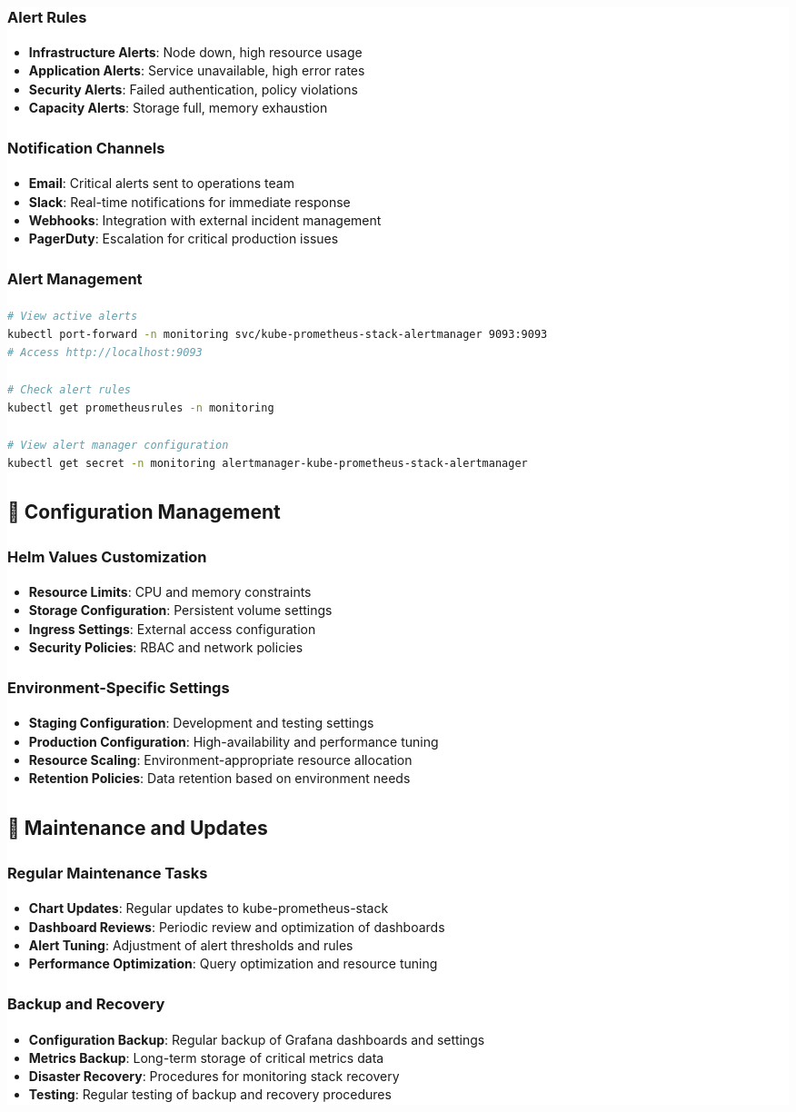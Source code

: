 ### Alert Rules
- **Infrastructure Alerts**: Node down, high resource usage
- **Application Alerts**: Service unavailable, high error rates
- **Security Alerts**: Failed authentication, policy violations
- **Capacity Alerts**: Storage full, memory exhaustion

### Notification Channels
- **Email**: Critical alerts sent to operations team
- **Slack**: Real-time notifications for immediate response
- **Webhooks**: Integration with external incident management
- **PagerDuty**: Escalation for critical production issues

### Alert Management
```bash
# View active alerts
kubectl port-forward -n monitoring svc/kube-prometheus-stack-alertmanager 9093:9093
# Access http://localhost:9093

# Check alert rules
kubectl get prometheusrules -n monitoring

# View alert manager configuration
kubectl get secret -n monitoring alertmanager-kube-prometheus-stack-alertmanager
```

## 📝 Configuration Management

### Helm Values Customization
- **Resource Limits**: CPU and memory constraints
- **Storage Configuration**: Persistent volume settings
- **Ingress Settings**: External access configuration
- **Security Policies**: RBAC and network policies

### Environment-Specific Settings
- **Staging Configuration**: Development and testing settings
- **Production Configuration**: High-availability and performance tuning
- **Resource Scaling**: Environment-appropriate resource allocation
- **Retention Policies**: Data retention based on environment needs

## 🔄 Maintenance and Updates

### Regular Maintenance Tasks
- **Chart Updates**: Regular updates to kube-prometheus-stack
- **Dashboard Reviews**: Periodic review and optimization of dashboards
- **Alert Tuning**: Adjustment of alert thresholds and rules
- **Performance Optimization**: Query optimization and resource tuning

### Backup and Recovery
- **Configuration Backup**: Regular backup of Grafana dashboards and settings
- **Metrics Backup**: Long-term storage of critical metrics data
- **Disaster Recovery**: Procedures for monitoring stack recovery
- **Testing**: Regular testing of backup and recovery procedures
